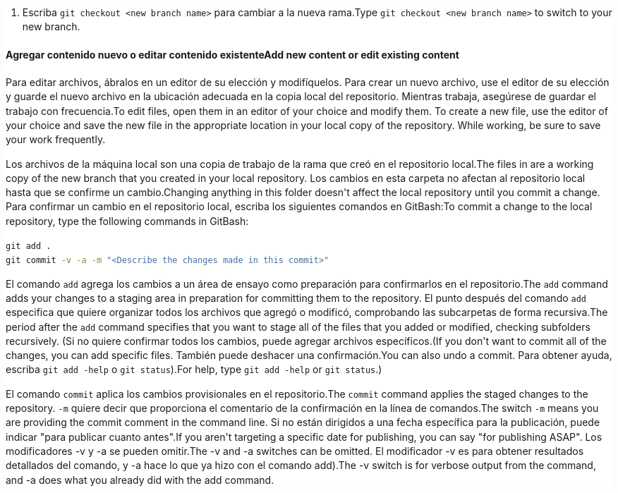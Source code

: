 1. <span data-ttu-id="a2936-163">Escriba `git checkout <new branch name>` para cambiar a la nueva rama.</span><span class="sxs-lookup"><span data-stu-id="a2936-163">Type `git checkout <new branch name>` to switch to your new branch.</span></span>

#### <a name="add-new-content-or-edit-existing-content"></a><span data-ttu-id="a2936-164">Agregar contenido nuevo o editar contenido existente</span><span class="sxs-lookup"><span data-stu-id="a2936-164">Add new content or edit existing content</span></span>

<span data-ttu-id="a2936-p113">Para editar archivos, ábralos en un editor de su elección y modifíquelos. Para crear un nuevo archivo, use el editor de su elección y guarde el nuevo archivo en la ubicación adecuada en la copia local del repositorio. Mientras trabaja, asegúrese de guardar el trabajo con frecuencia.</span><span class="sxs-lookup"><span data-stu-id="a2936-p113">To edit files, open them in an editor of your choice and modify them. To create a new file, use the editor of your choice and save the new file in the appropriate location in your local copy of the repository. While working, be sure to save your work frequently.</span></span>

<span data-ttu-id="a2936-168">Los archivos de la máquina local son una copia de trabajo de la rama que creó en el repositorio local.</span><span class="sxs-lookup"><span data-stu-id="a2936-168">The files in  are a working copy of the new branch that you created in your local repository.</span></span> <span data-ttu-id="a2936-169">Los cambios en esta carpeta no afectan al repositorio local hasta que se confirme un cambio.</span><span class="sxs-lookup"><span data-stu-id="a2936-169">Changing anything in this folder doesn't affect the local repository until you commit a change.</span></span> <span data-ttu-id="a2936-170">Para confirmar un cambio en el repositorio local, escriba los siguientes comandos en GitBash:</span><span class="sxs-lookup"><span data-stu-id="a2936-170">To commit a change to the local repository, type the following commands in GitBash:</span></span>

```cmd
git add .
git commit -v -a -m "<Describe the changes made in this commit>"
```

<span data-ttu-id="a2936-171">El comando `add` agrega los cambios a un área de ensayo como preparación para confirmarlos en el repositorio.</span><span class="sxs-lookup"><span data-stu-id="a2936-171">The `add` command adds your changes to a staging area in preparation for committing them to the repository.</span></span> <span data-ttu-id="a2936-172">El punto después del comando `add` especifica que quiere organizar todos los archivos que agregó o modificó, comprobando las subcarpetas de forma recursiva.</span><span class="sxs-lookup"><span data-stu-id="a2936-172">The period after the `add` command specifies that you want to stage all of the files that you added or modified, checking subfolders recursively.</span></span> <span data-ttu-id="a2936-173">(Si no quiere confirmar todos los cambios, puede agregar archivos específicos.</span><span class="sxs-lookup"><span data-stu-id="a2936-173">(If you don't want to commit all of the changes, you can add specific files.</span></span> <span data-ttu-id="a2936-174">También puede deshacer una confirmación.</span><span class="sxs-lookup"><span data-stu-id="a2936-174">You can also undo a commit.</span></span> <span data-ttu-id="a2936-175">Para obtener ayuda, escriba `git add -help` o `git status`).</span><span class="sxs-lookup"><span data-stu-id="a2936-175">For help, type `git add -help` or `git status`.)</span></span>

<span data-ttu-id="a2936-176">El comando `commit` aplica los cambios provisionales en el repositorio.</span><span class="sxs-lookup"><span data-stu-id="a2936-176">The `commit` command applies the staged changes to the repository.</span></span> <span data-ttu-id="a2936-177">`-m` quiere decir que proporciona el comentario de la confirmación en la línea de comandos.</span><span class="sxs-lookup"><span data-stu-id="a2936-177">The switch `-m` means you are providing the commit comment in the command line.</span></span> <span data-ttu-id="a2936-178">Si no están dirigidos a una fecha específica para la publicación, puede indicar "para publicar cuanto antes".</span><span class="sxs-lookup"><span data-stu-id="a2936-178">If you aren't targeting a specific date for publishing, you can say "for publishing ASAP".</span></span>  <span data-ttu-id="a2936-179">Los modificadores -v y -a se pueden omitir.</span><span class="sxs-lookup"><span data-stu-id="a2936-179">The -v and -a switches can be omitted.</span></span> <span data-ttu-id="a2936-180">El modificador -v es para obtener resultados detallados del comando, y -a hace lo que ya hizo con el comando add).</span><span class="sxs-lookup"><span data-stu-id="a2936-180">The -v switch is for verbose output from the command, and -a does what you already did with the add command.</span></span>
